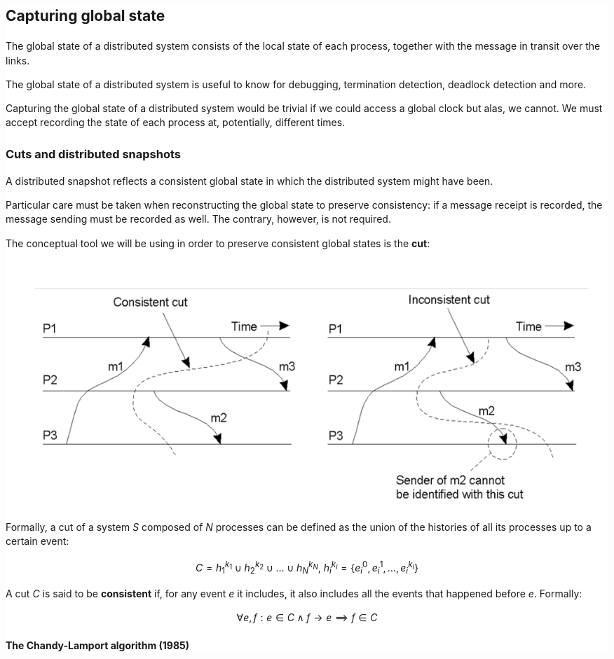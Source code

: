 ## Capturing global state

The global state of a distributed system consists of the local state of each process, together with the message in transit over the links.

The global state of a distributed system is useful to know for debugging, termination detection, deadlock detection and more.

Capturing the global state of a distributed system would be trivial if we could access a global clock but alas, we cannot. We must accept recording the state of each process at, potentially, different times.

### Cuts and distributed snapshots

A distributed snapshot reflects a consistent global state in which the distributed system might have been.

Particular care must be taken when reconstructing the global state to preserve consistency: if a message receipt is recorded, the message sending must be recorded as well. The contrary, however, is not required.

The conceptual tool we will be using in order to preserve consistent global states is the **cut**:

![](images/Pasted%20image%2020231102162554.png)

Formally, a cut of a system $S$ composed of $N$ processes can be defined as the union of the histories of all its processes up to a certain event:

$$C = h_1^{k_1}\cup h_2^{k_2} \cup\ldots\cup h_N^{k_N}, \ h_i^{k_i} =\{e_i^0, e_i^1, \ldots, e_i^{k_i}\}$$

A cut $C$ is said to be **consistent** if, for any event $e$ it includes, it also includes all the events that happened before $e$. Formally:

$$\forall e, f: e \in C \land f \to e \implies f \in C$$

#### The Chandy-Lamport algorithm (1985)
